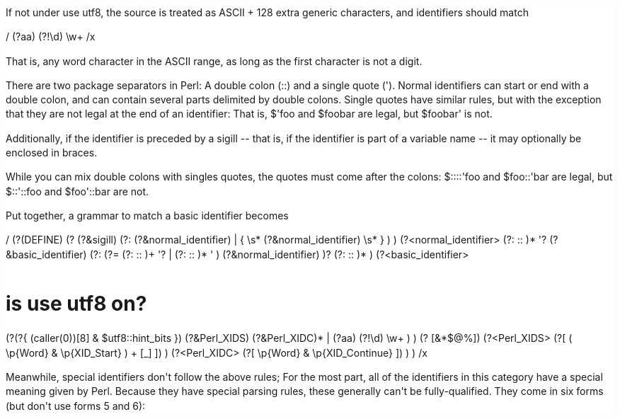 If not under use utf8, the source is treated as ASCII + 128 extra generic characters, and identifiers should match

/ (?aa) (?!\d) \w+ /x

That is, any word character in the ASCII range, as long as the first character is not a digit.

There are two package separators in Perl: A double colon (::) and a single quote ('). Normal identifiers can start or end with a double colon, and can contain several parts delimited by double colons. Single quotes have similar rules, but with the exception that they are not legal at the end of an identifier: That is, $'foo and $foobar are legal, but $foobar' is not.

Additionally, if the identifier is preceded by a sigill -- that is, if the identifier is part of a variable name -- it may optionally be enclosed in braces.

While you can mix double colons with singles quotes, the quotes must come after the colons: $::::'foo and $foo::'bar are legal, but $::'::foo and $foo'::bar are not.

Put together, a grammar to match a basic identifier becomes

/
(?(DEFINE)
(?<variable>
(?&sigill)
(?:
(?&normal_identifier)
|   \{ \s* (?&normal_identifier) \s* \}
)
)
(?<normal_identifier>
(?: :: )* '?
(?&basic_identifier)
(?: (?= (?: :: )+ '? | (?: :: )* ' ) (?&normal_identifier) )?
(?: :: )*
)
(?<basic_identifier>
# is use utf8 on?
(?(?{ (caller(0))[8] & $utf8::hint_bits })
(?&Perl_XIDS) (?&Perl_XIDC)*
| (?aa) (?!\d) \w+
)
)
(?<sigil> [&*\$\@\%])
(?<Perl_XIDS> (?[ ( \p{Word} & \p{XID_Start} ) + [_] ]) )
(?<Perl_XIDC> (?[ \p{Word} & \p{XID_Continue} ]) )
)
/x

Meanwhile, special identifiers don't follow the above rules; For the most part, all of the identifiers in this category have a special meaning given by Perl. Because they have special parsing rules, these generally can't be fully-qualified. They come in six forms (but don't use forms 5 and 6):
